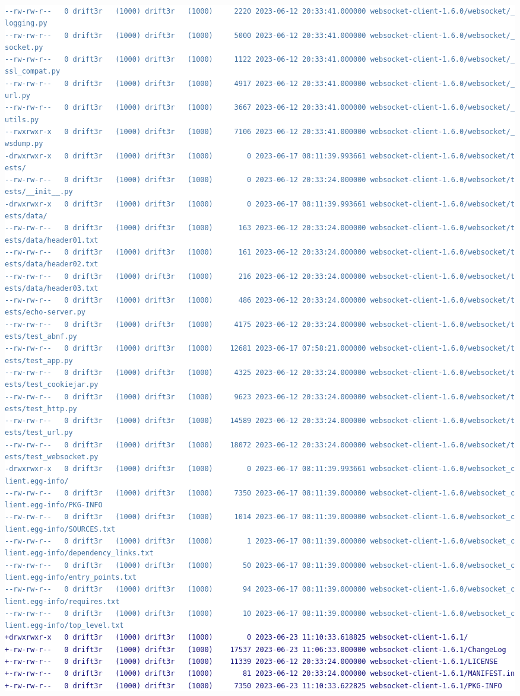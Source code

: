 ```diff
--rw-rw-r--   0 drift3r   (1000) drift3r   (1000)     2220 2023-06-12 20:33:41.000000 websocket-client-1.6.0/websocket/_logging.py
--rw-rw-r--   0 drift3r   (1000) drift3r   (1000)     5000 2023-06-12 20:33:41.000000 websocket-client-1.6.0/websocket/_socket.py
--rw-rw-r--   0 drift3r   (1000) drift3r   (1000)     1122 2023-06-12 20:33:41.000000 websocket-client-1.6.0/websocket/_ssl_compat.py
--rw-rw-r--   0 drift3r   (1000) drift3r   (1000)     4917 2023-06-12 20:33:41.000000 websocket-client-1.6.0/websocket/_url.py
--rw-rw-r--   0 drift3r   (1000) drift3r   (1000)     3667 2023-06-12 20:33:41.000000 websocket-client-1.6.0/websocket/_utils.py
--rwxrwxr-x   0 drift3r   (1000) drift3r   (1000)     7106 2023-06-12 20:33:41.000000 websocket-client-1.6.0/websocket/_wsdump.py
-drwxrwxr-x   0 drift3r   (1000) drift3r   (1000)        0 2023-06-17 08:11:39.993661 websocket-client-1.6.0/websocket/tests/
--rw-rw-r--   0 drift3r   (1000) drift3r   (1000)        0 2023-06-12 20:33:24.000000 websocket-client-1.6.0/websocket/tests/__init__.py
-drwxrwxr-x   0 drift3r   (1000) drift3r   (1000)        0 2023-06-17 08:11:39.993661 websocket-client-1.6.0/websocket/tests/data/
--rw-rw-r--   0 drift3r   (1000) drift3r   (1000)      163 2023-06-12 20:33:24.000000 websocket-client-1.6.0/websocket/tests/data/header01.txt
--rw-rw-r--   0 drift3r   (1000) drift3r   (1000)      161 2023-06-12 20:33:24.000000 websocket-client-1.6.0/websocket/tests/data/header02.txt
--rw-rw-r--   0 drift3r   (1000) drift3r   (1000)      216 2023-06-12 20:33:24.000000 websocket-client-1.6.0/websocket/tests/data/header03.txt
--rw-rw-r--   0 drift3r   (1000) drift3r   (1000)      486 2023-06-12 20:33:24.000000 websocket-client-1.6.0/websocket/tests/echo-server.py
--rw-rw-r--   0 drift3r   (1000) drift3r   (1000)     4175 2023-06-12 20:33:24.000000 websocket-client-1.6.0/websocket/tests/test_abnf.py
--rw-rw-r--   0 drift3r   (1000) drift3r   (1000)    12681 2023-06-17 07:58:21.000000 websocket-client-1.6.0/websocket/tests/test_app.py
--rw-rw-r--   0 drift3r   (1000) drift3r   (1000)     4325 2023-06-12 20:33:24.000000 websocket-client-1.6.0/websocket/tests/test_cookiejar.py
--rw-rw-r--   0 drift3r   (1000) drift3r   (1000)     9623 2023-06-12 20:33:24.000000 websocket-client-1.6.0/websocket/tests/test_http.py
--rw-rw-r--   0 drift3r   (1000) drift3r   (1000)    14589 2023-06-12 20:33:24.000000 websocket-client-1.6.0/websocket/tests/test_url.py
--rw-rw-r--   0 drift3r   (1000) drift3r   (1000)    18072 2023-06-12 20:33:24.000000 websocket-client-1.6.0/websocket/tests/test_websocket.py
-drwxrwxr-x   0 drift3r   (1000) drift3r   (1000)        0 2023-06-17 08:11:39.993661 websocket-client-1.6.0/websocket_client.egg-info/
--rw-rw-r--   0 drift3r   (1000) drift3r   (1000)     7350 2023-06-17 08:11:39.000000 websocket-client-1.6.0/websocket_client.egg-info/PKG-INFO
--rw-rw-r--   0 drift3r   (1000) drift3r   (1000)     1014 2023-06-17 08:11:39.000000 websocket-client-1.6.0/websocket_client.egg-info/SOURCES.txt
--rw-rw-r--   0 drift3r   (1000) drift3r   (1000)        1 2023-06-17 08:11:39.000000 websocket-client-1.6.0/websocket_client.egg-info/dependency_links.txt
--rw-rw-r--   0 drift3r   (1000) drift3r   (1000)       50 2023-06-17 08:11:39.000000 websocket-client-1.6.0/websocket_client.egg-info/entry_points.txt
--rw-rw-r--   0 drift3r   (1000) drift3r   (1000)       94 2023-06-17 08:11:39.000000 websocket-client-1.6.0/websocket_client.egg-info/requires.txt
--rw-rw-r--   0 drift3r   (1000) drift3r   (1000)       10 2023-06-17 08:11:39.000000 websocket-client-1.6.0/websocket_client.egg-info/top_level.txt
+drwxrwxr-x   0 drift3r   (1000) drift3r   (1000)        0 2023-06-23 11:10:33.618825 websocket-client-1.6.1/
+-rw-rw-r--   0 drift3r   (1000) drift3r   (1000)    17537 2023-06-23 11:06:33.000000 websocket-client-1.6.1/ChangeLog
+-rw-rw-r--   0 drift3r   (1000) drift3r   (1000)    11339 2023-06-12 20:33:24.000000 websocket-client-1.6.1/LICENSE
+-rw-rw-r--   0 drift3r   (1000) drift3r   (1000)       81 2023-06-12 20:33:24.000000 websocket-client-1.6.1/MANIFEST.in
+-rw-rw-r--   0 drift3r   (1000) drift3r   (1000)     7350 2023-06-23 11:10:33.622825 websocket-client-1.6.1/PKG-INFO
```